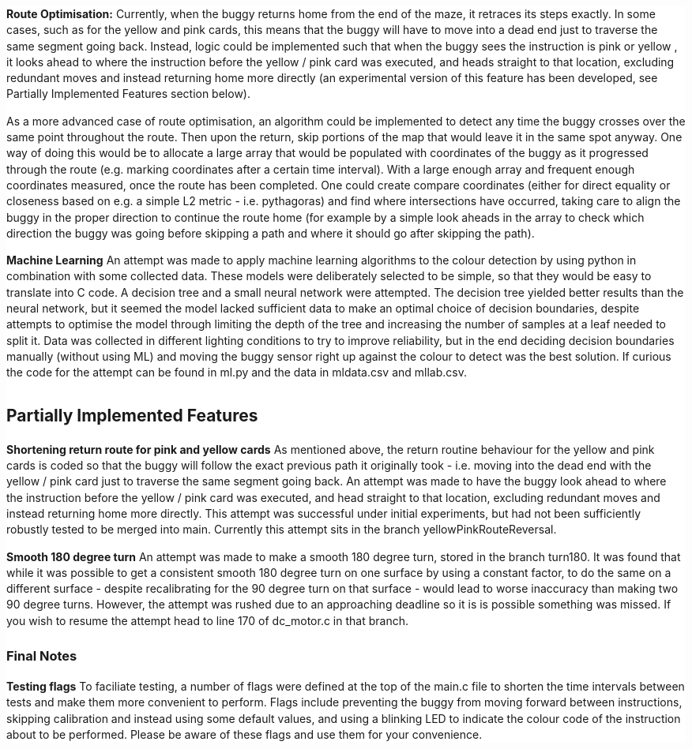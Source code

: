 **Route Optimisation:** Currently, when the buggy returns home from the end of the maze, it retraces its steps exactly. In some cases, such as for the yellow and pink cards, this means that the buggy will have to move into a dead end just to traverse the same segment going back. Instead, logic could be implemented such that when the buggy sees the instruction is pink or yellow , it looks ahead to where the instruction before the yellow / pink card was executed, and heads straight to that location, excluding redundant moves and instead returning home more directly (an experimental version of this feature has been developed, see Partially Implemented Features section below).

As a more advanced case of route optimisation, an algorithm could be implemented to detect any time the buggy crosses over the same point throughout the route. Then upon the return, skip portions of the map that would leave it in the same spot anyway. One way of doing this would be to allocate a large array that would be populated with coordinates of the buggy as it progressed through the route (e.g. marking coordinates after a certain time interval). With a large enough array and frequent enough coordinates measured, once the route has been completed. One could create compare coordinates (either for direct equality or closeness based on e.g. a simple L2 metric - i.e. pythagoras) and find where intersections have occurred, taking care to align the buggy in the proper direction to continue the route home (for example by a simple look aheads in the array to check which direction the buggy was going before skipping a path and where it should go after skipping the path).

**Machine Learning** An attempt was made to apply machine learning algorithms to the colour detection by using python in combination with some collected data. These models were deliberately selected to be simple, so that they would be easy to translate into C code. A decision tree and a small neural network were attempted. The decision tree yielded better results than the neural network, but it seemed the model lacked sufficient data to make an optimal choice of decision boundaries, despite attempts to optimise the model through limiting the depth of the tree and increasing the number of samples at a leaf needed to split it. Data was collected in different lighting conditions to try to improve reliability, but in the end deciding decision boundaries manually (without using ML) and moving the buggy sensor right up against the colour to detect was the best solution. If curious the code for the attempt can be found in ml.py and the data in mldata.csv and mllab.csv.


## Partially Implemented Features
**Shortening return route for pink and yellow cards**
As mentioned above, the return routine behaviour for the yellow and pink cards is coded so that the buggy will follow the exact previous path it originally took - i.e. moving into the dead end with the yellow / pink card just to traverse the same segment going back. An attempt was made to have the buggy look ahead to where the instruction before the yellow / pink card was executed, and head straight to that location, excluding redundant moves and instead returning home more directly. This attempt was successful under initial experiments, but had not been sufficiently robustly tested to be merged into main. Currently this attempt sits in the branch yellowPinkRouteReversal.

**Smooth 180 degree turn**
An attempt was made to make a smooth 180 degree turn, stored in the branch turn180. It was found that while it was possible to get a consistent smooth 180 degree turn on one surface by using a constant factor, to do the same on a different surface - despite recalibrating for the 90 degree turn on that surface - would lead to worse inaccuracy than making two 90 degree turns. However, the attempt was rushed due to an approaching deadline so it is is possible something was missed. If you wish to resume the attempt head to line 170 of dc_motor.c in that branch.

### Final Notes
**Testing flags** To faciliate testing, a number of flags were defined at the top of the main.c file to shorten the time intervals between tests and make them more convenient to perform. Flags include preventing the buggy from moving forward between instructions, skipping calibration and instead using some default values, and using a blinking LED to indicate the colour code of the instruction about to be performed. Please be aware of these flags and use them for your convenience.
